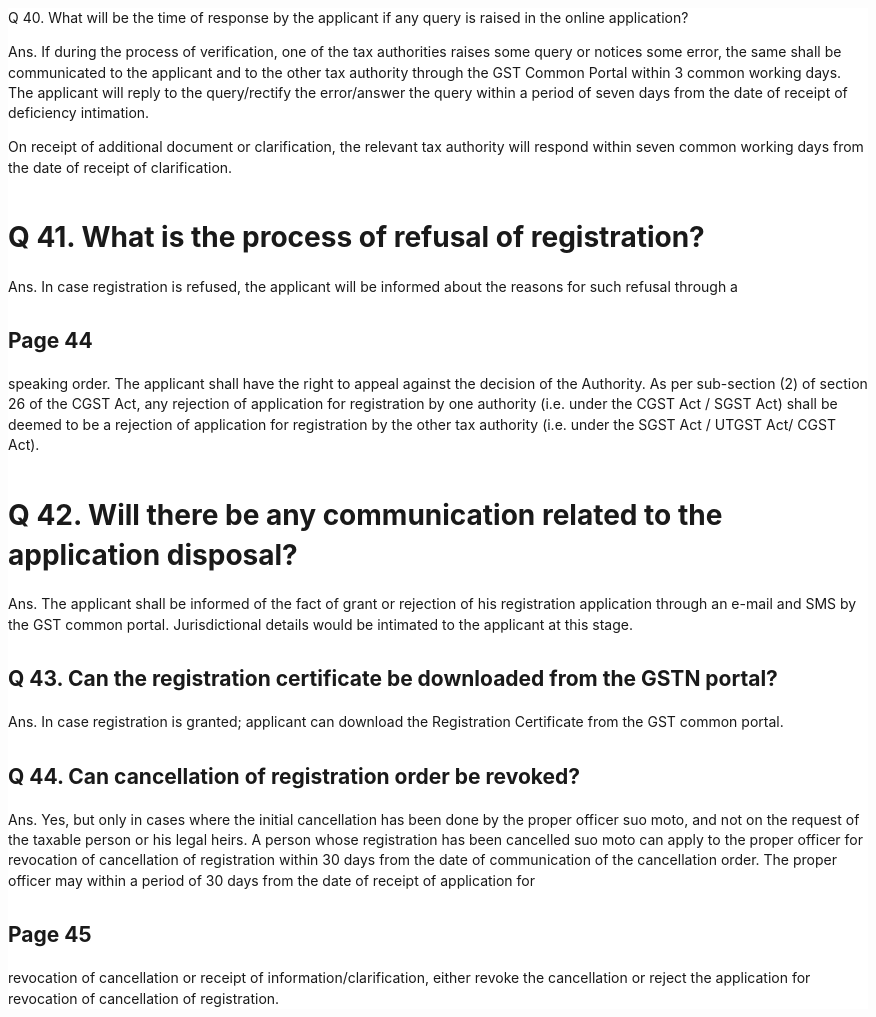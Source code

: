 Q 40. What will be the time of response by the applicant if any query is raised in the online application?

Ans. If during the process of verification, one of the tax authorities raises some query or notices some error, the same shall be communicated to the applicant and to the other tax authority through the GST Common Portal within 3 common working days. The applicant will reply to the query/rectify the error/answer the query within a period of seven days from the date of receipt of deficiency intimation.

On receipt of additional document or clarification, the relevant tax authority will respond within seven common working days from the date of receipt of clarification.

# Q 41. What is the process of refusal of registration? 

Ans. In case registration is refused, the applicant will be informed about the reasons for such refusal through a

## Page 44

speaking order. The applicant shall have the right to appeal against the decision of the Authority. As per sub-section (2) of section 26 of the CGST Act, any rejection of application for registration by one authority (i.e. under the CGST Act / SGST Act) shall be deemed to be a rejection of application for registration by the other tax authority (i.e. under the SGST Act / UTGST Act/ CGST Act).

# Q 42. Will there be any communication related to the application disposal? 

Ans. The applicant shall be informed of the fact of grant or rejection of his registration application through an e-mail and SMS by the GST common portal. Jurisdictional details would be intimated to the applicant at this stage.

## Q 43. Can the registration certificate be downloaded from the GSTN portal?

Ans. In case registration is granted; applicant can download the Registration Certificate from the GST common portal.

## Q 44. Can cancellation of registration order be revoked?

Ans. Yes, but only in cases where the initial cancellation has been done by the proper officer suo moto, and not on the request of the taxable person or his legal heirs. A person whose registration has been cancelled suo moto can apply to the proper officer for revocation of cancellation of registration within 30 days from the date of communication of the cancellation order. The proper officer may within a period of 30 days from the date of receipt of application for

## Page 45

revocation of cancellation or receipt of information/clarification, either revoke the cancellation or reject the application for revocation of cancellation of registration.
